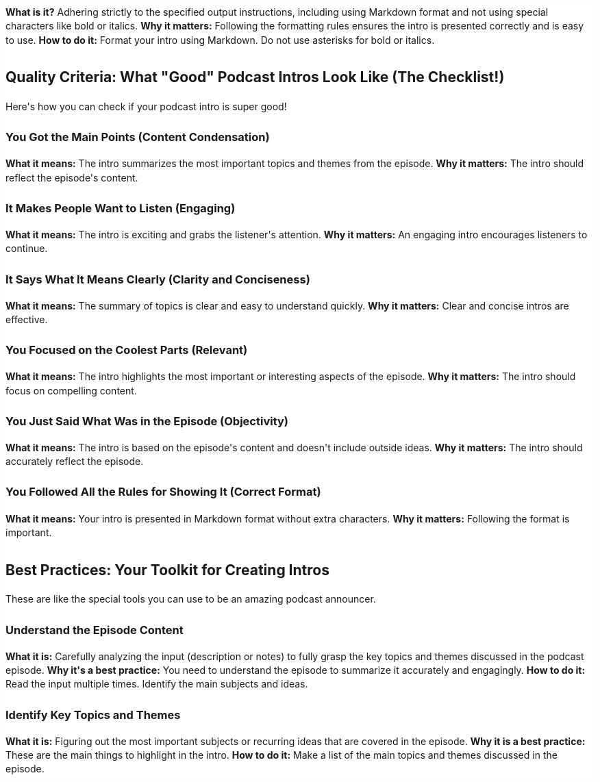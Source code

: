 **What is it?** Adhering strictly to the specified output instructions, including using Markdown format and not using special characters like bold or italics.
**Why it matters:** Following the formatting rules ensures the intro is presented correctly and is easy to use.
**How to do it:** Format your intro using Markdown. Do not use asterisks for bold or italics.

## Quality Criteria: What "Good" Podcast Intros Look Like (The Checklist!)

Here's how you can check if your podcast intro is super good!

### You Got the Main Points (Content Condensation)
**What it means:** The intro summarizes the most important topics and themes from the episode.
**Why it matters:** The intro should reflect the episode's content.

### It Makes People Want to Listen (Engaging)
**What it means:** The intro is exciting and grabs the listener's attention.
**Why it matters:** An engaging intro encourages listeners to continue.

### It Says What It Means Clearly (Clarity and Conciseness)
**What it means:** The summary of topics is clear and easy to understand quickly.
**Why it matters:** Clear and concise intros are effective.

### You Focused on the Coolest Parts (Relevant)
**What it means:** The intro highlights the most important or interesting aspects of the episode.
**Why it matters:** The intro should focus on compelling content.

### You Just Said What Was in the Episode (Objectivity)
**What it means:** The intro is based on the episode's content and doesn't include outside ideas.
**Why it matters:** The intro should accurately reflect the episode.

### You Followed All the Rules for Showing It (Correct Format)
**What it means:** Your intro is presented in Markdown format without extra characters.
**Why it matters:** Following the format is important.

## Best Practices: Your Toolkit for Creating Intros

These are like the special tools you can use to be an amazing podcast announcer.

### Understand the Episode Content
**What it is:** Carefully analyzing the input (description or notes) to fully grasp the key topics and themes discussed in the podcast episode.
**Why it's a best practice:** You need to understand the episode to summarize it accurately and engagingly.
**How to do it:** Read the input multiple times. Identify the main subjects and ideas.

### Identify Key Topics and Themes
**What it is:** Figuring out the most important subjects or recurring ideas that are covered in the episode.
**Why it is a best practice:** These are the main things to highlight in the intro.
**How to do it:** Make a list of the main topics and themes discussed in the episode.
